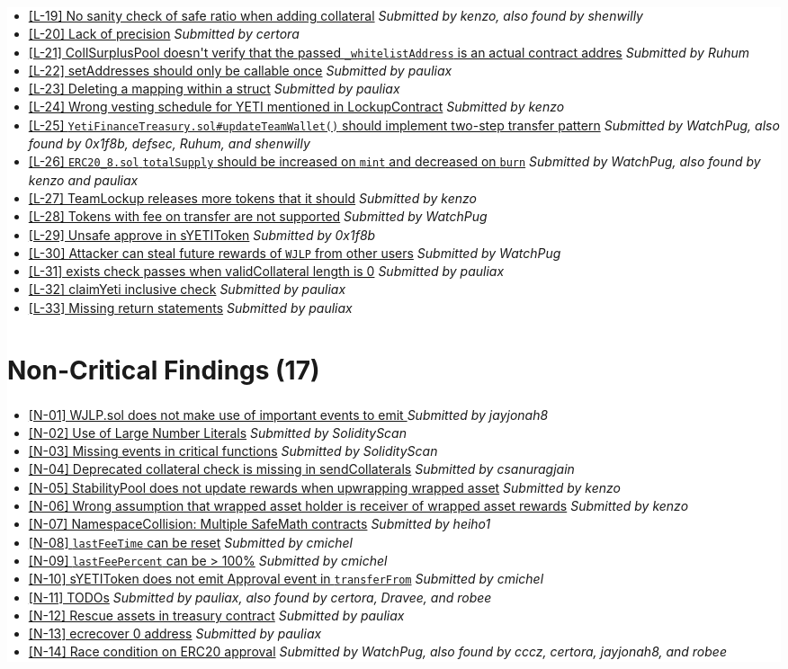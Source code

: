 - [[L-19] No sanity check of safe ratio when adding collateral](https://github.com/code-423n4/2021-12-yetifinance-findings/issues/217) _Submitted by kenzo, also found by shenwilly_
- [[L-20] Lack of precision](https://github.com/code-423n4/2021-12-yetifinance-findings/issues/221) _Submitted by certora_
- [[L-21] CollSurplusPool doesn't verify that the passed `_whitelistAddress` is an actual contract addres](https://github.com/code-423n4/2021-12-yetifinance-findings/issues/230) _Submitted by Ruhum_
- [[L-22] setAddresses should only be callable once](https://github.com/code-423n4/2021-12-yetifinance-findings/issues/240) _Submitted by pauliax_
- [[L-23] Deleting a mapping within a struct](https://github.com/code-423n4/2021-12-yetifinance-findings/issues/245) _Submitted by pauliax_
- [[L-24] Wrong vesting schedule for YETI mentioned in LockupContract](https://github.com/code-423n4/2021-12-yetifinance-findings/issues/250) _Submitted by kenzo_
- [[L-25] `YetiFinanceTreasury.sol#updateTeamWallet()` should implement two-step transfer pattern](https://github.com/code-423n4/2021-12-yetifinance-findings/issues/251) _Submitted by WatchPug, also found by 0x1f8b, defsec, Ruhum, and shenwilly_
- [[L-26] `ERC20_8.sol` `totalSupply` should be increased on `mint` and decreased on `burn`](https://github.com/code-423n4/2021-12-yetifinance-findings/issues/259) _Submitted by WatchPug, also found by kenzo and pauliax_
- [[L-27] TeamLockup releases more tokens that it should](https://github.com/code-423n4/2021-12-yetifinance-findings/issues/263) _Submitted by kenzo_
- [[L-28] Tokens with fee on transfer are not supported](https://github.com/code-423n4/2021-12-yetifinance-findings/issues/268) _Submitted by WatchPug_
- [[L-29] Unsafe approve in sYETIToken](https://github.com/code-423n4/2021-12-yetifinance-findings/issues/286) _Submitted by 0x1f8b_
- [[L-30] Attacker can steal future rewards of `WJLP` from other users](https://github.com/code-423n4/2021-12-yetifinance-findings/issues/290) _Submitted by WatchPug_
- [[L-31] exists check passes when validCollateral length is 0](https://github.com/code-423n4/2021-12-yetifinance-findings/issues/292) _Submitted by pauliax_
- [[L-32] claimYeti inclusive check](https://github.com/code-423n4/2021-12-yetifinance-findings/issues/300) _Submitted by pauliax_
- [[L-33] Missing return statements](https://github.com/code-423n4/2021-12-yetifinance-findings/issues/301) _Submitted by pauliax_

# Non-Critical Findings (17)
- [[N-01] WJLP.sol does not make use of important events to emit ](https://github.com/code-423n4/2021-12-yetifinance-findings/issues/62) _Submitted by jayjonah8_
- [[N-02] Use of Large Number Literals](https://github.com/code-423n4/2021-12-yetifinance-findings/issues/64) _Submitted by SolidityScan_
- [[N-03] Missing events in critical functions](https://github.com/code-423n4/2021-12-yetifinance-findings/issues/84) _Submitted by SolidityScan_
- [[N-04] Deprecated collateral check is missing in sendCollaterals](https://github.com/code-423n4/2021-12-yetifinance-findings/issues/144) _Submitted by csanuragjain_
- [[N-05] StabilityPool does not update rewards when upwrapping wrapped asset](https://github.com/code-423n4/2021-12-yetifinance-findings/issues/152) _Submitted by kenzo_
- [[N-06] Wrong assumption that wrapped asset holder is receiver of wrapped asset rewards](https://github.com/code-423n4/2021-12-yetifinance-findings/issues/153) _Submitted by kenzo_
- [[N-07] NamespaceCollision: Multiple SafeMath contracts](https://github.com/code-423n4/2021-12-yetifinance-findings/issues/181) _Submitted by heiho1_
- [[N-08] `lastFeeTime` can be reset](https://github.com/code-423n4/2021-12-yetifinance-findings/issues/201) _Submitted by cmichel_
- [[N-09] `lastFeePercent` can be > 100%](https://github.com/code-423n4/2021-12-yetifinance-findings/issues/202) _Submitted by cmichel_
- [[N-10] sYETIToken does not emit Approval event in `transferFrom`](https://github.com/code-423n4/2021-12-yetifinance-findings/issues/205) _Submitted by cmichel_
- [[N-11] TODOs](https://github.com/code-423n4/2021-12-yetifinance-findings/issues/238) _Submitted by pauliax, also found by certora, Dravee, and robee_
- [[N-12] Rescue assets in treasury contract](https://github.com/code-423n4/2021-12-yetifinance-findings/issues/243) _Submitted by pauliax_
- [[N-13] ecrecover 0 address](https://github.com/code-423n4/2021-12-yetifinance-findings/issues/244) _Submitted by pauliax_
- [[N-14] Race condition on ERC20 approval](https://github.com/code-423n4/2021-12-yetifinance-findings/issues/252) _Submitted by WatchPug, also found by cccz, certora, jayjonah8, and robee_